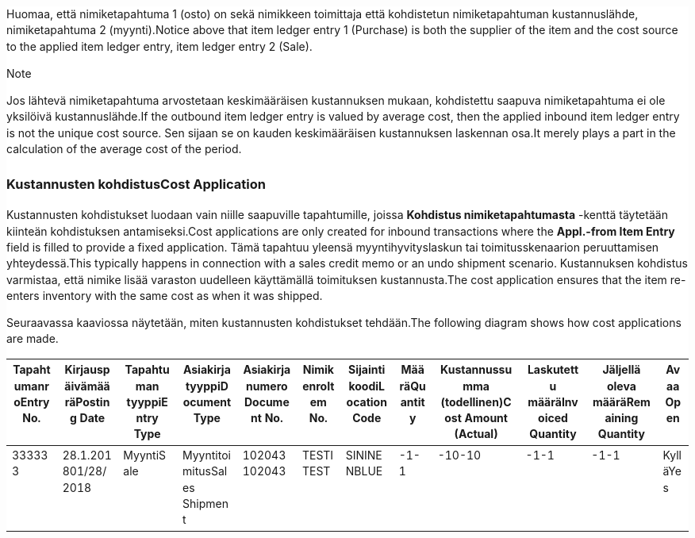  <span data-ttu-id="59be1-162">Huomaa, että nimiketapahtuma 1 (osto) on sekä nimikkeen toimittaja että kohdistetun nimiketapahtuman kustannuslähde, nimiketapahtuma 2 (myynti).</span><span class="sxs-lookup"><span data-stu-id="59be1-162">Notice above that item ledger entry 1 (Purchase) is both the supplier of the item and the cost source to the applied item ledger entry, item ledger entry 2 (Sale).</span></span>  

> [!NOTE]  
>  <span data-ttu-id="59be1-163">Jos lähtevä nimiketapahtuma arvostetaan keskimääräisen kustannuksen mukaan, kohdistettu saapuva nimiketapahtuma ei ole yksilöivä kustannuslähde.</span><span class="sxs-lookup"><span data-stu-id="59be1-163">If the outbound item ledger entry is valued by average cost, then the applied inbound item ledger entry is not the unique cost source.</span></span> <span data-ttu-id="59be1-164">Sen sijaan se on kauden keskimääräisen kustannuksen laskennan osa.</span><span class="sxs-lookup"><span data-stu-id="59be1-164">It merely plays a part in the calculation of the average cost of the period.</span></span>  

### <a name="cost-application"></a><span data-ttu-id="59be1-165">Kustannusten kohdistus</span><span class="sxs-lookup"><span data-stu-id="59be1-165">Cost Application</span></span>  
<span data-ttu-id="59be1-166">Kustannusten kohdistukset luodaan vain niille saapuville tapahtumille, joissa **Kohdistus nimiketapahtumasta** -kenttä täytetään kiinteän kohdistuksen antamiseksi.</span><span class="sxs-lookup"><span data-stu-id="59be1-166">Cost applications are only created for inbound transactions where the **Appl.-from Item Entry** field is filled to provide a fixed application.</span></span> <span data-ttu-id="59be1-167">Tämä tapahtuu yleensä myyntihyvityslaskun tai toimitusskenaarion peruuttamisen yhteydessä.</span><span class="sxs-lookup"><span data-stu-id="59be1-167">This typically happens in connection with a sales credit memo or an undo shipment scenario.</span></span> <span data-ttu-id="59be1-168">Kustannuksen kohdistus varmistaa, että nimike lisää varaston uudelleen käyttämällä toimituksen kustannusta.</span><span class="sxs-lookup"><span data-stu-id="59be1-168">The cost application ensures that the item re-enters inventory with the same cost as when it was shipped.</span></span>  

<span data-ttu-id="59be1-169">Seuraavassa kaaviossa näytetään, miten kustannusten kohdistukset tehdään.</span><span class="sxs-lookup"><span data-stu-id="59be1-169">The following diagram shows how cost applications are made.</span></span>  

|<span data-ttu-id="59be1-170">Tapahtumanro</span><span class="sxs-lookup"><span data-stu-id="59be1-170">Entry No.</span></span>|<span data-ttu-id="59be1-171">Kirjauspäivämäärä</span><span class="sxs-lookup"><span data-stu-id="59be1-171">Posting Date</span></span>|<span data-ttu-id="59be1-172">Tapahtuman tyyppi</span><span class="sxs-lookup"><span data-stu-id="59be1-172">Entry Type</span></span>|<span data-ttu-id="59be1-173">Asiakirjatyyppi</span><span class="sxs-lookup"><span data-stu-id="59be1-173">Document Type</span></span>|<span data-ttu-id="59be1-174">Asiakirjanumero</span><span class="sxs-lookup"><span data-stu-id="59be1-174">Document No.</span></span>|<span data-ttu-id="59be1-175">Nimikenro</span><span class="sxs-lookup"><span data-stu-id="59be1-175">Item No.</span></span>|<span data-ttu-id="59be1-176">Sijaintikoodi</span><span class="sxs-lookup"><span data-stu-id="59be1-176">Location Code</span></span>|<span data-ttu-id="59be1-177">Määrä</span><span class="sxs-lookup"><span data-stu-id="59be1-177">Quantity</span></span>|<span data-ttu-id="59be1-178">Kustannussumma (todellinen)</span><span class="sxs-lookup"><span data-stu-id="59be1-178">Cost Amount (Actual)</span></span>|<span data-ttu-id="59be1-179">Laskutettu määrä</span><span class="sxs-lookup"><span data-stu-id="59be1-179">Invoiced Quantity</span></span>|<span data-ttu-id="59be1-180">Jäljellä oleva määrä</span><span class="sxs-lookup"><span data-stu-id="59be1-180">Remaining Quantity</span></span>|<span data-ttu-id="59be1-181">Avaa</span><span class="sxs-lookup"><span data-stu-id="59be1-181">Open</span></span>|  
|---------|------------|----------|-------------|------------|--------|-------------|--------|------------------------|-----------------|------------------|----|  
|<span data-ttu-id="59be1-182">333</span><span class="sxs-lookup"><span data-stu-id="59be1-182">333</span></span>|<span data-ttu-id="59be1-183">28.1.2018</span><span class="sxs-lookup"><span data-stu-id="59be1-183">01/28/2018</span></span>|<span data-ttu-id="59be1-184">Myynti</span><span class="sxs-lookup"><span data-stu-id="59be1-184">Sale</span></span>|<span data-ttu-id="59be1-185">Myyntitoimitus</span><span class="sxs-lookup"><span data-stu-id="59be1-185">Sales Shipment</span></span>|<span data-ttu-id="59be1-186">102043</span><span class="sxs-lookup"><span data-stu-id="59be1-186">102043</span></span>|<span data-ttu-id="59be1-187">TESTI</span><span class="sxs-lookup"><span data-stu-id="59be1-187">TEST</span></span>|<span data-ttu-id="59be1-188">SININEN</span><span class="sxs-lookup"><span data-stu-id="59be1-188">BLUE</span></span>|<span data-ttu-id="59be1-189">-1</span><span class="sxs-lookup"><span data-stu-id="59be1-189">-1</span></span>|<span data-ttu-id="59be1-190">-10</span><span class="sxs-lookup"><span data-stu-id="59be1-190">-10</span></span>|<span data-ttu-id="59be1-191">-1</span><span class="sxs-lookup"><span data-stu-id="59be1-191">-1</span></span>|<span data-ttu-id="59be1-192">-1</span><span class="sxs-lookup"><span data-stu-id="59be1-192">-1</span></span>|<span data-ttu-id="59be1-193">Kyllä</span><span class="sxs-lookup"><span data-stu-id="59be1-193">Yes</span></span>|  